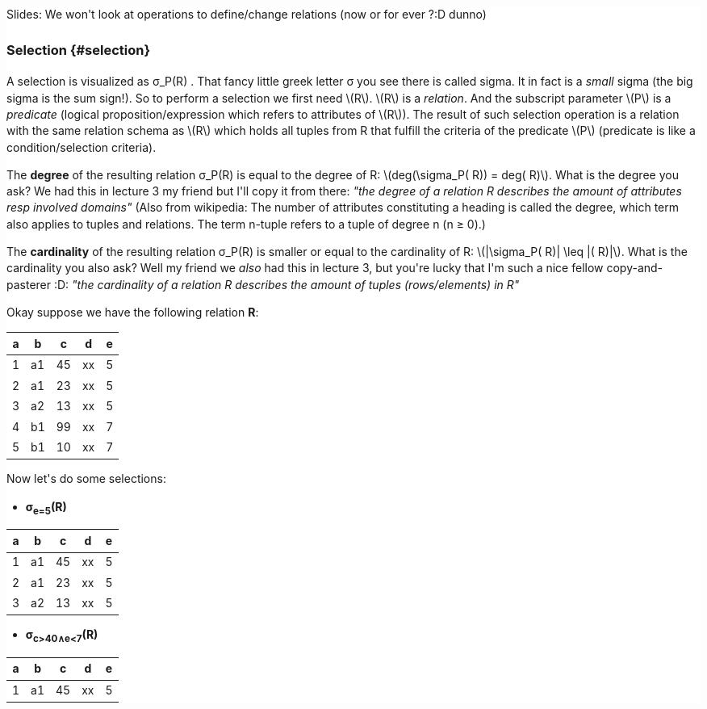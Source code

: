 Slides: We won't look at operations to define/change relations (now or for ever ?:D dunno)


### Selection {#selection}

A selection is visualized as &sigma;\_P(R) . That fancy little greek letter &sigma; you see there is called sigma. It in fact is a _small_ sigma (the big sigma is the sum sign!). So to perform a selection we first need \\(R\\). \\(R\\) is a _relation_. And the subscript parameter \\(P\\) is a _predicate_ (logical proposition/expression which refers to attributes of \\(R\\)). The result of such selection operation is a relation with the same relation schema as \\(R\\) which holds all tuples from R that fulfill the criteria of the predicate \\(P\\) (predicate is like a condition/selection criteria).

The **degree** of the resulting relation &sigma;\_P(R) is equal to the degree of R: \\(deg(\sigma\_P( R)) = deg( R)\\). What is the degree you ask?
We had this in lecture 3 my friend but I'll copy it from there: _"the degree of a relation R describes the amount of attributes resp involved domains"_ (Also from wikipedia: The number of attributes constituting a heading is called the degree, which term also applies to tuples and relations. The term n-tuple refers to a tuple of degree n (n ≥ 0).)

The **cardinality** of the resulting relation &sigma;\_P(R) is smaller or equal to the cardinality of R: \\(|\sigma\_P( R)| \leq |( R)|\\). What is the cardinality you also ask? Well my friend we _also_ had this in lecture 3, but you're lucky that I'm such a nice fellow copy-and-pasterer :D: _"the cardinality of a relation R describes the amount of tuples (rows/elements) in R"_

Okay suppose we have the following relation **R**:

| a | b  | c  | d  | e |
|---|----|----|----|---|
| 1 | a1 | 45 | xx | 5 |
| 2 | a1 | 23 | xx | 5 |
| 3 | a2 | 13 | xx | 5 |
| 4 | b1 | 99 | xx | 7 |
| 5 | b1 | 10 | xx | 7 |

Now let's do some selections:

-   **&sigma;<sub>e=5</sub>(R)**

| a | b  | c  | d  | e |
|---|----|----|----|---|
| 1 | a1 | 45 | xx | 5 |
| 2 | a1 | 23 | xx | 5 |
| 3 | a2 | 13 | xx | 5 |

-   **&sigma;<sub>c>40&and;e<7</sub>(R)**

| a | b  | c  | d  | e |
|---|----|----|----|---|
| 1 | a1 | 45 | xx | 5 |
